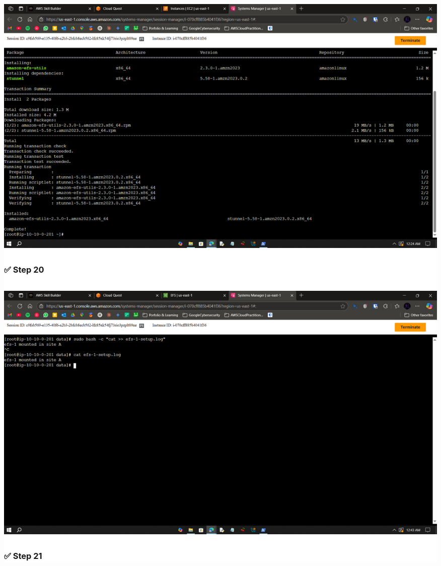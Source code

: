 ![Step 19](./screenshots/19.png)  
---  
### ✅ Step 20  
![Step 20](./screenshots/20.png)  
---  
### ✅ Step 21  